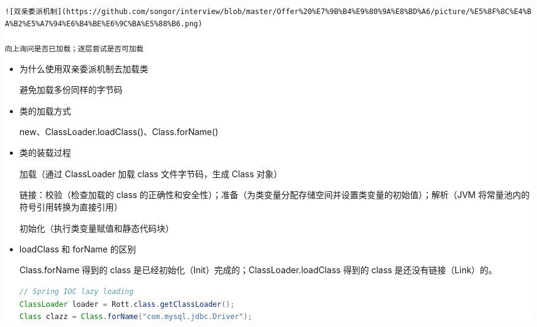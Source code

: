     ![双亲委派机制](https://github.com/songor/interview/blob/master/Offer%20%E7%9B%B4%E9%80%9A%E8%BD%A6/picture/%E5%8F%8C%E4%BA%B2%E5%A7%94%E6%B4%BE%E6%9C%BA%E5%88%B6.png)

    向上询问是否已加载；逐层尝试是否可加载

  * 为什么使用双亲委派机制去加载类

    避免加载多份同样的字节码

  * 类的加载方式

    new、ClassLoader.loadClass()、Class.forName()

  * 类的装载过程

    加载（通过 ClassLoader 加载 class 文件字节码，生成 Class 对象）

    链接：校验（检查加载的 class 的正确性和安全性）；准备（为类变量分配存储空间并设置类变量的初始值）；解析（JVM 将常量池内的符号引用转换为直接引用）

    初始化（执行类变量赋值和静态代码块）

  * loadClass 和 forName 的区别

    Class.forName 得到的 class 是已经初始化（Init）完成的；ClassLoader.loadClass 得到的 class 是还没有链接（Link）的。

    ```java
    // Spring IOC lazy loading
    ClassLoader loader = Rott.class.getClassLoader();
    Class clazz = Class.forName("com.mysql.jdbc.Driver");
    ```
